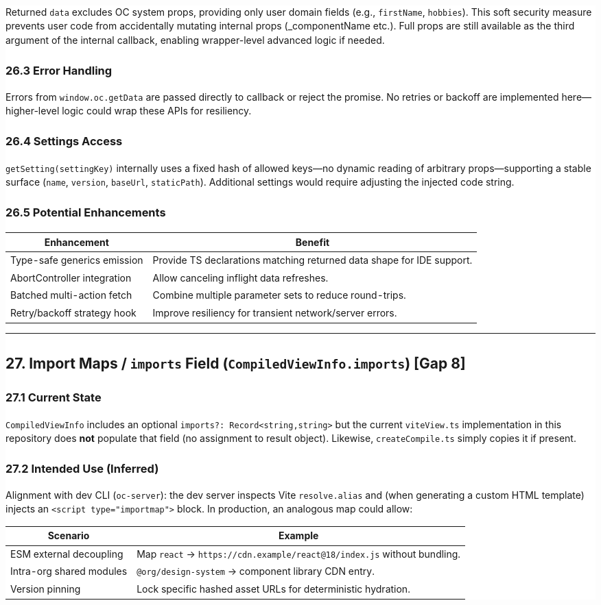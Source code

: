 Returned `data` excludes OC system props, providing only user domain fields (e.g., `firstName`, `hobbies`). This soft security measure prevents user code from accidentally mutating internal props (\_componentName etc.). Full props are still available as the third argument of the internal callback, enabling wrapper-level advanced logic if needed.

### 26.3 Error Handling

Errors from `window.oc.getData` are passed directly to callback or reject the promise. No retries or backoff are implemented here—higher-level logic could wrap these APIs for resiliency.

### 26.4 Settings Access

`getSetting(settingKey)` internally uses a fixed hash of allowed keys—no dynamic reading of arbitrary props—supporting a stable surface (`name`, `version`, `baseUrl`, `staticPath`). Additional settings would require adjusting the injected code string.

### 26.5 Potential Enhancements

| Enhancement                 | Benefit                                                               |
| --------------------------- | --------------------------------------------------------------------- |
| Type-safe generics emission | Provide TS declarations matching returned data shape for IDE support. |
| AbortController integration | Allow canceling inflight data refreshes.                              |
| Batched multi-action fetch  | Combine multiple parameter sets to reduce round-trips.                |
| Retry/backoff strategy hook | Improve resiliency for transient network/server errors.               |

---

## 27. Import Maps / `imports` Field (`CompiledViewInfo.imports`) [Gap 8]

### 27.1 Current State

`CompiledViewInfo` includes an optional `imports?: Record<string,string>` but the current `viteView.ts` implementation in this repository does **not** populate that field (no assignment to result object). Likewise, `createCompile.ts` simply copies it if present.

### 27.2 Intended Use (Inferred)

Alignment with dev CLI (`oc-server`): the dev server inspects Vite `resolve.alias` and (when generating a custom HTML template) injects an `<script type="importmap">` block. In production, an analogous map could allow:

| Scenario                 | Example                                                                 |
| ------------------------ | ----------------------------------------------------------------------- |
| ESM external decoupling  | Map `react` → `https://cdn.example/react@18/index.js` without bundling. |
| Intra-org shared modules | `@org/design-system` → component library CDN entry.                     |
| Version pinning          | Lock specific hashed asset URLs for deterministic hydration.            |
